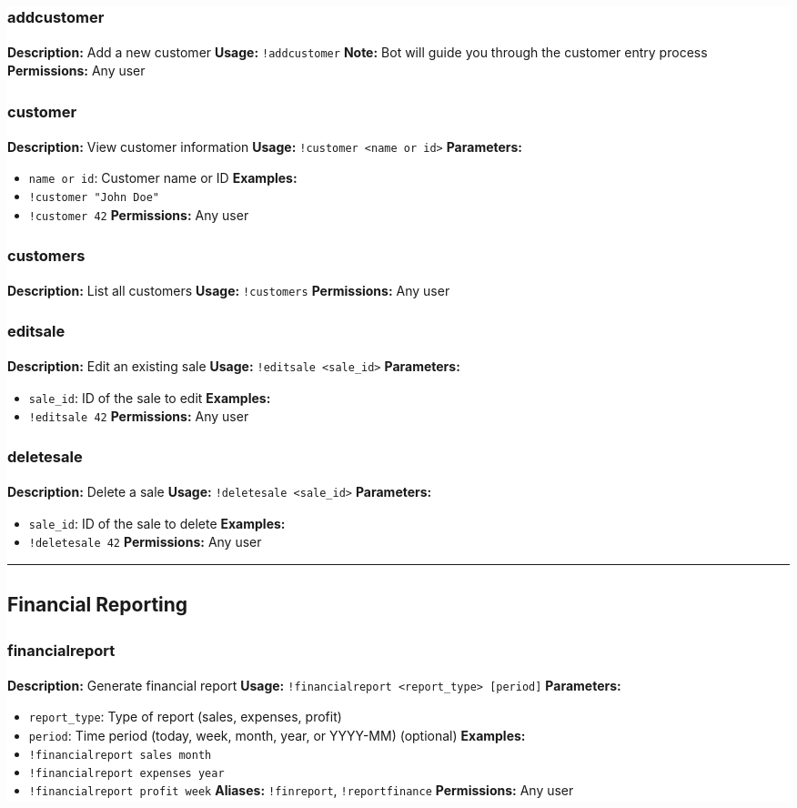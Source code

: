 ### addcustomer
**Description:** Add a new customer
**Usage:** `!addcustomer`
**Note:** Bot will guide you through the customer entry process
**Permissions:** Any user

### customer
**Description:** View customer information
**Usage:** `!customer <name or id>`
**Parameters:**
- `name or id`: Customer name or ID
**Examples:**
- `!customer "John Doe"`
- `!customer 42`
**Permissions:** Any user

### customers
**Description:** List all customers
**Usage:** `!customers`
**Permissions:** Any user

### editsale
**Description:** Edit an existing sale
**Usage:** `!editsale <sale_id>`
**Parameters:**
- `sale_id`: ID of the sale to edit
**Examples:**
- `!editsale 42`
**Permissions:** Any user

### deletesale
**Description:** Delete a sale
**Usage:** `!deletesale <sale_id>`
**Parameters:**
- `sale_id`: ID of the sale to delete
**Examples:**
- `!deletesale 42`
**Permissions:** Any user

---

## Financial Reporting

### financialreport
**Description:** Generate financial report
**Usage:** `!financialreport <report_type> [period]`
**Parameters:**
- `report_type`: Type of report (sales, expenses, profit)
- `period`: Time period (today, week, month, year, or YYYY-MM) (optional)
**Examples:**
- `!financialreport sales month`
- `!financialreport expenses year`
- `!financialreport profit week`
**Aliases:** `!finreport`, `!reportfinance`
**Permissions:** Any user
